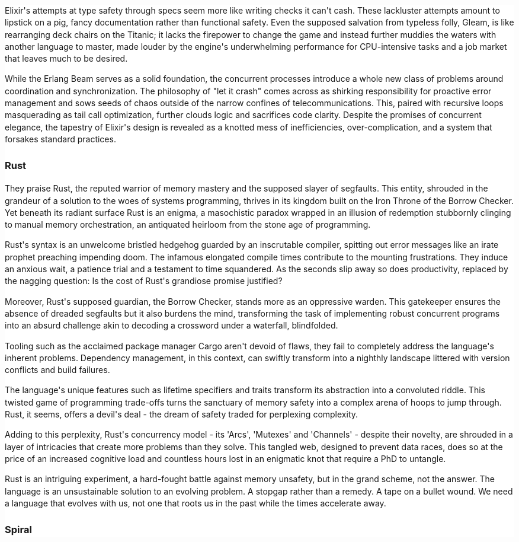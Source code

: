 Elixir's attempts at type safety through specs seem more like writing checks it can't cash. These lackluster attempts amount to lipstick on a pig, fancy documentation rather than functional safety. Even the supposed salvation from typeless folly, Gleam, is like rearranging deck chairs on the Titanic; it lacks the firepower to change the game and instead further muddies the waters with another language to master, made louder by the engine's underwhelming performance for CPU-intensive tasks and a job market that leaves much to be desired.

While the Erlang Beam serves as a solid foundation, the concurrent processes introduce a whole new class of problems around coordination and synchronization. The philosophy of "let it crash" comes across as shirking responsibility for proactive error management and sows seeds of chaos outside of the narrow confines of telecommunications. This, paired with recursive loops masquerading as tail call optimization, further clouds logic and sacrifices code clarity. Despite the promises of concurrent elegance, the tapestry of Elixir's design is revealed as a knotted mess of inefficiencies, over-complication, and a system that forsakes standard practices.

### Rust

They praise Rust, the reputed warrior of memory mastery and the supposed slayer of segfaults. This entity, shrouded in the grandeur of a solution to the woes of systems programming, thrives in its kingdom built on the Iron Throne of the Borrow Checker. Yet beneath its radiant surface Rust is an enigma, a masochistic paradox wrapped in an illusion of redemption stubbornly clinging to manual memory orchestration, an antiquated heirloom from the stone age of programming.

Rust's syntax is an unwelcome bristled hedgehog guarded by an inscrutable compiler, spitting out error messages like an irate prophet preaching impending doom. The infamous elongated compile times contribute to the mounting frustrations. They induce an anxious wait, a patience trial and a testament to time squandered. As the seconds slip away so does productivity, replaced by the nagging question: Is the cost of Rust's grandiose promise justified?

Moreover, Rust's supposed guardian, the Borrow Checker, stands more as an oppressive warden. This gatekeeper ensures the absence of dreaded segfaults but it also burdens the mind, transforming the task of implementing robust concurrent programs into an absurd challenge akin to decoding a crossword under a waterfall, blindfolded.

Tooling such as the acclaimed package manager Cargo aren't devoid of flaws, they fail to completely address the language's inherent problems. Dependency management, in this context, can swiftly transform into a nighthly landscape littered with version conflicts and build failures.

The language's unique features such as lifetime specifiers and traits transform its abstraction into a convoluted riddle. This twisted game of programming trade-offs turns the sanctuary of memory safety into a complex arena of hoops to jump through. Rust, it seems, offers a devil's deal - the dream of safety traded for perplexing complexity.

Adding to this perplexity, Rust's concurrency model - its 'Arcs', 'Mutexes' and 'Channels' - despite their novelty, are shrouded in a layer of intricacies that create more problems than they solve. This tangled web, designed to prevent data races, does so at the price of an increased cognitive load and countless hours lost in an enigmatic knot that require a PhD to untangle.

Rust is an intriguing experiment, a hard-fought battle against memory unsafety, but in the grand scheme, not the answer. The language is an unsustainable solution to an evolving problem. A stopgap rather than a remedy. A tape on a bullet wound. We need a language that evolves with us, not one that roots us in the past while the times accelerate away.

### Spiral
